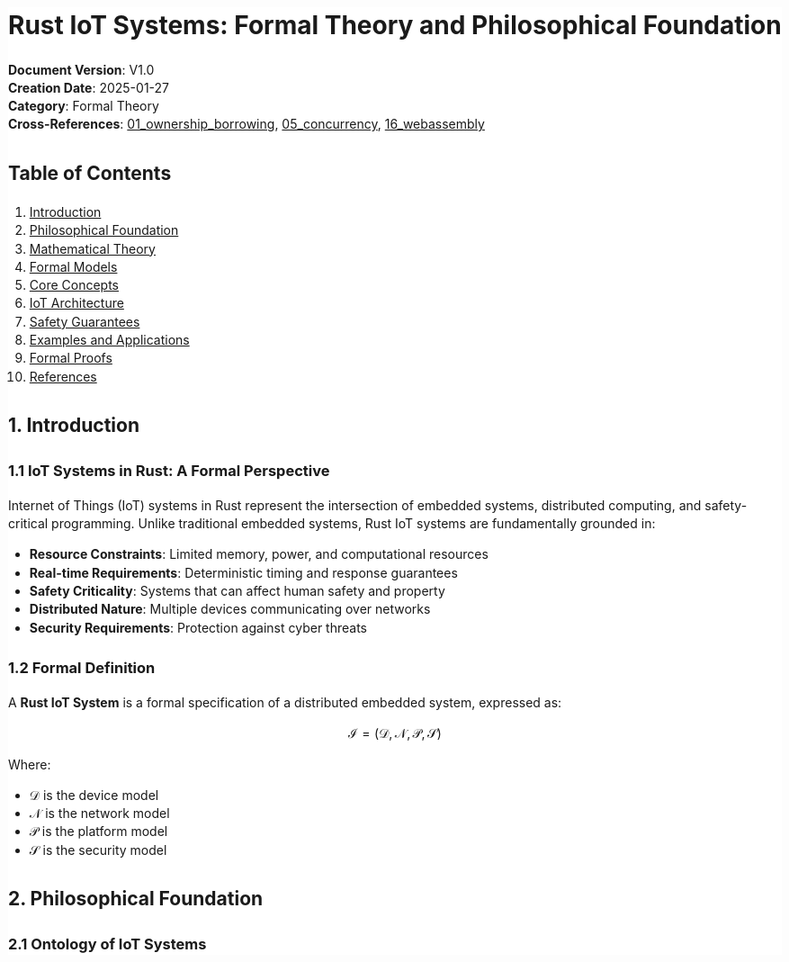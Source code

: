 ﻿# Rust IoT Systems: Formal Theory and Philosophical Foundation

**Document Version**: V1.0  
**Creation Date**: 2025-01-27  
**Category**: Formal Theory  
**Cross-References**: [01_ownership_borrowing](../01_ownership_borrowing/01_formal_theory.md), [05_concurrency](../05_concurrency/01_formal_theory.md), [16_webassembly](../16_webassembly/01_formal_theory.md)

## Table of Contents

1. [Introduction](#1-introduction)
2. [Philosophical Foundation](#2-philosophical-foundation)
3. [Mathematical Theory](#3-mathematical-theory)
4. [Formal Models](#4-formal-models)
5. [Core Concepts](#5-core-concepts)
6. [IoT Architecture](#6-iot-architecture)
7. [Safety Guarantees](#7-safety-guarantees)
8. [Examples and Applications](#8-examples-and-applications)
9. [Formal Proofs](#9-formal-proofs)
10. [References](#10-references)

## 1. Introduction

### 1.1 IoT Systems in Rust: A Formal Perspective

Internet of Things (IoT) systems in Rust represent the intersection of embedded systems, distributed computing, and safety-critical programming. Unlike traditional embedded systems, Rust IoT systems are fundamentally grounded in:

- **Resource Constraints**: Limited memory, power, and computational resources
- **Real-time Requirements**: Deterministic timing and response guarantees
- **Safety Criticality**: Systems that can affect human safety and property
- **Distributed Nature**: Multiple devices communicating over networks
- **Security Requirements**: Protection against cyber threats

### 1.2 Formal Definition

A **Rust IoT System** is a formal specification of a distributed embedded system, expressed as:

$$\mathcal{I} = (\mathcal{D}, \mathcal{N}, \mathcal{P}, \mathcal{S})$$

Where:

- $\mathcal{D}$ is the device model
- $\mathcal{N}$ is the network model
- $\mathcal{P}$ is the platform model
- $\mathcal{S}$ is the security model

## 2. Philosophical Foundation

### 2.1 Ontology of IoT Systems
